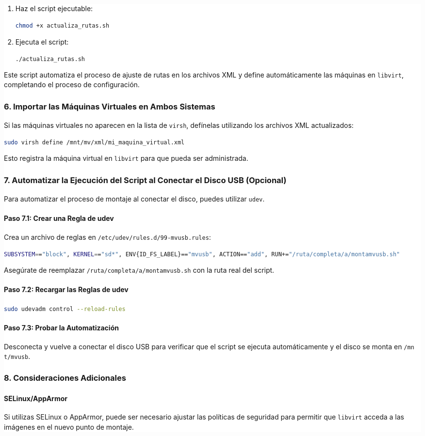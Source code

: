 1. Haz el script ejecutable:

   ```bash
   chmod +x actualiza_rutas.sh
   ```

2. Ejecuta el script:

   ```bash
   ./actualiza_rutas.sh
   ```

Este script automatiza el proceso de ajuste de rutas en los archivos XML y define automáticamente las máquinas en `libvirt`, completando el proceso de configuración.

### 6. Importar las Máquinas Virtuales en Ambos Sistemas

Si las máquinas virtuales no aparecen en la lista de `virsh`, defínelas utilizando los archivos XML actualizados:

```bash
sudo virsh define /mnt/mv/xml/mi_maquina_virtual.xml
```

Esto registra la máquina virtual en `libvirt` para que pueda ser administrada.

### 7. Automatizar la Ejecución del Script al Conectar el Disco USB (Opcional)

Para automatizar el proceso de montaje al conectar el disco, puedes utilizar `udev`.

#### Paso 7.1: Crear una Regla de udev

Crea un archivo de reglas en `/etc/udev/rules.d/99-mvusb.rules`:

```bash
SUBSYSTEM=="block", KERNEL=="sd*", ENV{ID_FS_LABEL}=="mvusb", ACTION=="add", RUN+="/ruta/completa/a/montamvusb.sh"
```

Asegúrate de reemplazar `/ruta/completa/a/montamvusb.sh` con la ruta real del script.

#### Paso 7.2: Recargar las Reglas de udev

```bash
sudo udevadm control --reload-rules
```

#### Paso 7.3: Probar la Automatización

Desconecta y vuelve a conectar el disco USB para verificar que el script se ejecuta automáticamente y el disco se monta en `/mnt/mvusb`.

### 8. Consideraciones Adicionales

#### SELinux/AppArmor

Si utilizas SELinux o AppArmor, puede ser necesario ajustar las políticas de seguridad para permitir que `libvirt` acceda a las imágenes en el nuevo punto de montaje.

